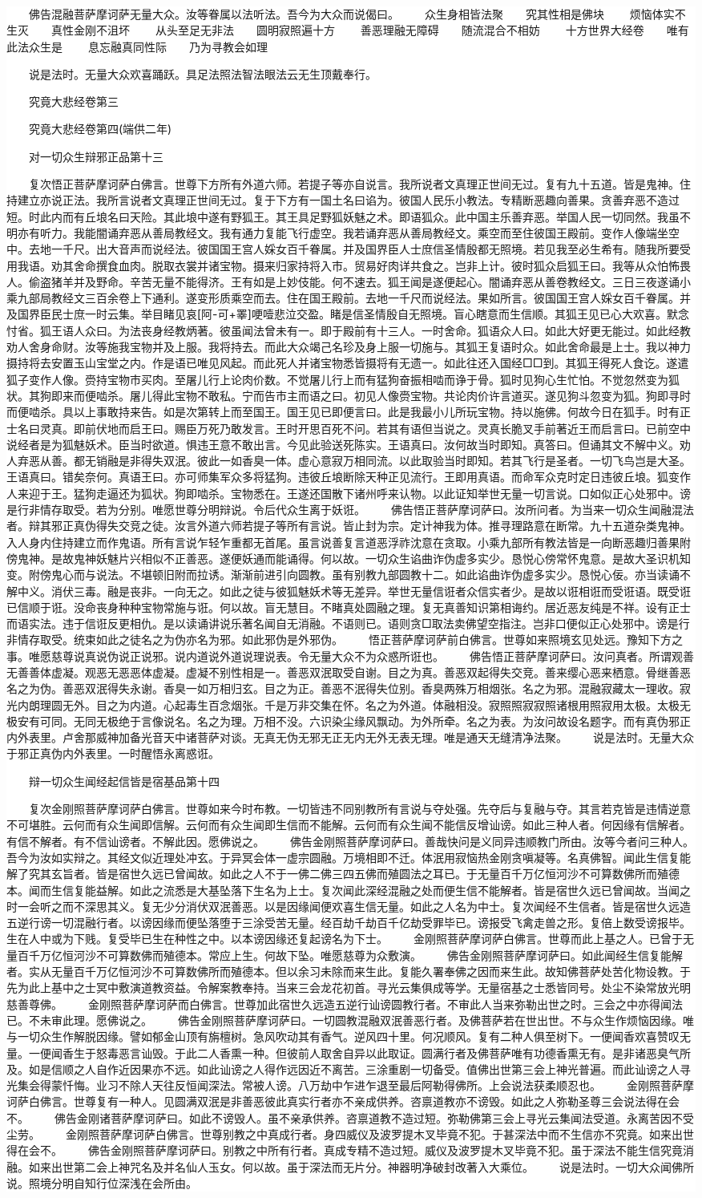 　　佛告混融菩萨摩诃萨无量大众。汝等眷属以法听法。吾今为大众而说偈曰。
　　众生身相皆法聚　　究其性相是佛块
　　烦恼体实不生灭　　真性金刚不沮坏
　　从头至足无非法　　圆明寂照遍十方
　　善恶理融无障碍　　随流混合不相妨
　　十方世界大经卷　　唯有此法众生是
　　息忘融真同性际　　乃为寻教会如理

　　说是法时。无量大众欢喜踊跃。具足法照法智法眼法云无生顶戴奉行。

　　究竟大悲经卷第三



　　究竟大悲经卷第四(端供二年)


　　对一切众生辩邪正品第十三

　　复次悟正菩萨摩诃萨白佛言。世尊下方所有外道六师。若提子等亦自说言。我所说者文真理正世间无过。复有九十五道。皆是鬼神。住持建立亦说正法。我所言说者文真理正世间无过。复于下方有一国土名曰谄为。彼国人民乐小教法。专精断恶趣向善果。贪善弃恶不造过短。时此内而有丘埌名曰天险。其此埌中遂有野狐王。其王具足野狐妖魅之术。即语狐众。此中国主乐善弃恶。举国人民一切同然。我虽不明亦有听力。我能闇诵弃恶从善局教经文。我有通力复能飞行虚空。我若诵弃恶从善局教经文。乘空而至住彼国王殿前。变作人像端坐空中。去地一千尺。出大音声而说经法。彼国国王宫人婇女百千眷属。并及国界臣人士庶信圣情殷都无照境。若见我至必生希有。随我所要受用我语。劝其舍命撰食血肉。脱取衣裳并诸宝物。摄来归家持将入市。贸易好肉详共食之。岂非上计。彼时狐众启狐王曰。我等从众怕怖畏人。偷盗猪羊并及野命。辛苦无量不能得济。王有如是上妙伎能。何不速去。狐王闻是遂便起心。闇诵弃恶从善卷教经文。三日三夜遂诵小乘九部局教经文三百余卷上下通利。遂变形质乘空而去。住在国王殿前。去地一千尺而说经法。果如所言。彼国国王宫人婇女百千眷属。并及国界臣民士庶一时云集。举目睹见哀[阿-可+睪]哽噎悲泣交盈。睹是信圣情殷自无照境。盲心瞎意而生信顺。其狐王见已心大欢喜。默念忖省。狐王语人众曰。为法丧身经教炳著。彼虽闻法曾未有一。即于殿前有十三人。一时舍命。狐语众人曰。如此大好更无能过。如此经教劝人舍身命财。汝等施我宝物并及上服。我将持去。而此大众竭己名珍及身上服一切施与。其狐王复语时众。如此舍命最是上士。我以神力摄持将去安置玉山宝堂之内。作是语已唯见风起。而此死人并诸宝物悉皆摄将有无遗一。如此往还入国经□□到。其狐王得死人食讫。遂遣狐子变作人像。赍持宝物市买肉。至屠儿行上论肉价数。不觉屠儿行上而有猛狗奋振相啮而诤于骨。狐时见狗心生忙怕。不觉忽然变为狐状。其狗即来而便啮杀。屠儿得此宝物不敢私。宁而告市主而语之曰。初见人像赍宝物。共论肉价许言道买。遂见狗斗忽变为狐。狗即寻时而便啮杀。具以上事敢持来告。如是次第转上而至国王。国王见已即便言曰。此是我最小儿所玩宝物。持以施佛。何故今日在狐手。时有正士名曰灵真。即前伏地而启王曰。赐臣万死乃敢发言。王时开思百死不问。若其有语但当说之。灵真长脆叉手前著近王而启言曰。已前空中说经者是为狐魅妖术。臣当时欲道。惧违王意不敢出言。今见此验送死陈实。王语真曰。汝何故当时即知。真答曰。但诵其文不解中义。劝人弃恶从善。都无销融是非得失双泯。彼此一如香臭一体。虚心意寂万相同流。以此取验当时即知。若其飞行是圣者。一切飞鸟岂是大圣。王语真曰。错矣奈何。真语王曰。亦可师集军众多将猛狗。违彼丘埌断除天种正见流行。王即用真语。而命军众克时定日违彼丘埌。狐变作人来迎于王。猛狗走逼还为狐状。狗即啮杀。宝物悉在。王遂还国散下诸州呼来认物。以此证知举世无量一切言说。口如似正心处邪中。谤是行非情存取受。若为分别。唯愿世尊分明辩说。令后代众生离于妖诳。
　　佛告悟正菩萨摩诃萨曰。汝所问者。为当来一切众生闻融混法者。辩其邪正真伪得失交竞之徒。汝言外道六师若提子等所有言说。皆止封为宗。定计神我为体。推寻理路意在断常。九十五道杂类鬼神。入人身内住持建立而作鬼语。所有言说乍轻乍重都无首尾。虽言说善复言道恶浮祚沈意在贪取。小乘九部所有教法皆是一向断恶趣归善果附傍鬼神。是故鬼神妖魅片兴相似不正善恶。遂便妖通而能诵得。何以故。一切众生谄曲诈伪虚多实少。恳悦心傍常怀鬼意。是故大圣识机知变。附傍鬼心而与说法。不堪顿旧附而拉诱。渐渐前进引向圆教。虽有别教九部圆教十二。如此谄曲诈伪虚多实少。恳悦心佞。亦当读诵不解中义。消伏三毒。融是丧非。一向无之。如此之徒与彼狐魅妖术等无差异。举世无量信诳者众信实者少。是故以诳相诳而受诳语。既受诳已信顺于诳。没命丧身种种宝物常施与诳。何以故。盲无慧目。不睹真处圆融之理。复无真善知识第相诲约。居近恶友纯是不祥。设有正士而语实法。违于信诳反更相仇。是以读诵讲说乐著名闻自无消融。不语则已。语则贪□取法卖佛望空指注。岂非口便似正心处邪中。谤是行非情存取受。统束如此之徒名之为伪亦名为邪。如此邪伪是外邪伪。
　　悟正菩萨摩诃萨前白佛言。世尊如来照境玄见处远。豫知下方之事。唯愿慈尊说真说伪说正说邪。说内道说外道说理说表。令无量大众不为众惑所诳也。
　　佛告悟正菩萨摩诃萨曰。汝问真者。所谓观善无善善体虚凝。观恶无恶恶体虚凝。虚凝不别性相是一。善恶双泯取受自谢。目之为真。善恶双起得失交竞。善来缨心恶来栖意。骨继善恶名之为伪。善恶双泯得失永谢。香臭一如万相归玄。目之为正。善恶不泯得失位别。香臭两殊万相烟张。名之为邪。混融寂藏太一理收。寂光内朗理圆无外。目之为内道。心起毒生百念烟张。千是万非交集在怀。名之为外道。体融相没。寂照照寂寂照诸根用照寂用太极。太极无极安有可同。无同无极绝于言像说名。名之为理。万相不没。六识染尘缘风飘动。为外所牵。名之为表。为汝问故设名题字。而有真伪邪正内外表里。卢舍那威神加备光音天中诸菩萨对谈。无真无伪无邪无正无内无外无表无理。唯是通天无缝清净法聚。
　　说是法时。无量大众于邪正真伪内外表里。一时醒悟永离惑诳。

　　辩一切众生闻经起信皆是宿基品第十四

　　复次金刚照菩萨摩诃萨白佛言。世尊如来今时布教。一切皆违不同别教所有言说与夺处强。先夺后与复融与夺。其言若克皆是违情逆意不可堪胜。云何而有众生闻即信解。云何而有众生闻即生信而不能解。云何而有众生闻不能信反增讪谤。如此三种人者。何因缘有信解者。有信不解者。有不信讪谤者。不解此因。愿佛说之。
　　佛告金刚照菩萨摩诃萨曰。善哉快问是义同异违顺教门所由。汝等今者问三种人。吾今为汝如实辩之。其经文似近理处冲玄。于异冥会体一虚宗圆融。万境相即不迁。体泯用寂恼热金刚贪嗔凝等。名真佛智。闻此生信复能解了究其玄旨者。皆是宿世久远已曾闻故。如此之人不于一佛二佛三四五佛而殖圆法之耳已。于无量百千万亿恒河沙不可算数佛所而殖德本。闻而生信复能益解。如此之流悉是大基坠落下生名为上士。复次闻此深经混融之处而便生信不能解者。皆是宿世久远已曾闻故。当闻之时一会听之而不深思其义。复无少分消伏双泯善恶。以是因缘闻便欢喜生信无量。如此之人名为中士。复次闻经不生信者。皆是宿世久远造五逆行谤一切混融行者。以谤因缘而便坠落堕于三涂受苦无量。经百劫千劫百千亿劫受罪毕已。谤报受飞禽走兽之形。复倍上数受谤报毕。生在人中或为下贱。复受毕已生在种性之中。以本谤因缘还复起谤名为下士。
　　金刚照菩萨摩诃萨白佛言。世尊而此上基之人。已曾于无量百千万亿恒河沙不可算数佛而殖德本。常应上生。何故下坠。唯愿慈尊为众敷演。
　　佛告金刚照菩萨摩诃萨曰。如此闻经生信复能解者。实从无量百千万亿恒河沙不可算数佛所而殖德本。但以余习未除而来生此。复能久署奉佛之因而来生此。故知佛菩萨处苦化物设教。于先为此上基中之士冥中敷演道教资益。令解案教奉持。当来三会龙花初首。寻光云集俱成等学。无量宿基之士悉皆同号。处尘不染常放光明慈善尊佛。
　　金刚照菩萨摩诃萨而白佛言。世尊加此宿世久远造五逆行讪谤圆教行者。不审此人当来弥勒出世之时。三会之中亦得闻法已。不未审此理。愿佛说之。
　　佛告金刚照菩萨摩诃萨曰。一切圆教混融双泯善恶行者。及佛菩萨若在世出世。不与众生作烦恼因缘。唯与一切众生作解脱因缘。譬如郁金山顶有旃檀树。急风吹动其有香气。逆风四十里。何况顺风。复有二种人俱至树下。一便闻香欢喜赞叹无量。一便闻香生于怒毒恶言讪毁。于此二人香熏一种。但彼前人取舍自异以此取证。圆满行者及佛菩萨唯有功德香熏无有。是非诸恶臭气所及。如是信顺之人自作近因果亦不远。如此讪谤之人得作远因近不离苦。三涂重剧一切备受。值佛出世第三会上神光普遍。而此讪谤之人寻光集会得蒙忏悔。业习不除人天往反恒闻深法。常被人谤。八万劫中乍进乍退至最后阿勒得佛所。上会说法获柔顺忍也。
　　金刚照菩萨摩诃萨白佛言。世尊复有一种人。见圆满双泯是非善恶彼此真实行者亦不亲成供养。咨禀道教亦不谤毁。如此之人弥勒圣尊三会说法得在会不。
　　佛告金刚诸菩萨摩诃萨曰。如此不谤毁人。虽不亲承供养。咨禀道教不造过短。弥勒佛第三会上寻光云集闻法受道。永离苦因不受尘劳。
　　金刚照菩萨摩诃萨白佛言。世尊别教之中真成行者。身四威仪及波罗提木叉毕竟不犯。于甚深法中而不生信亦不究竟。如来出世得在会不。
　　佛告金刚照菩萨摩诃萨曰。别教之中所有行者。真成专精不造过短。威仪及波罗提木叉毕竟不犯。虽于深法不能生信究竟消融。如来出世第二会上神咒名及并名仙人玉女。何以故。虽于深法而无片分。神器明净破封改著入大乘位。
　　说是法时。一切大众闻佛所说。照境分明自知行位深浅在会所由。
